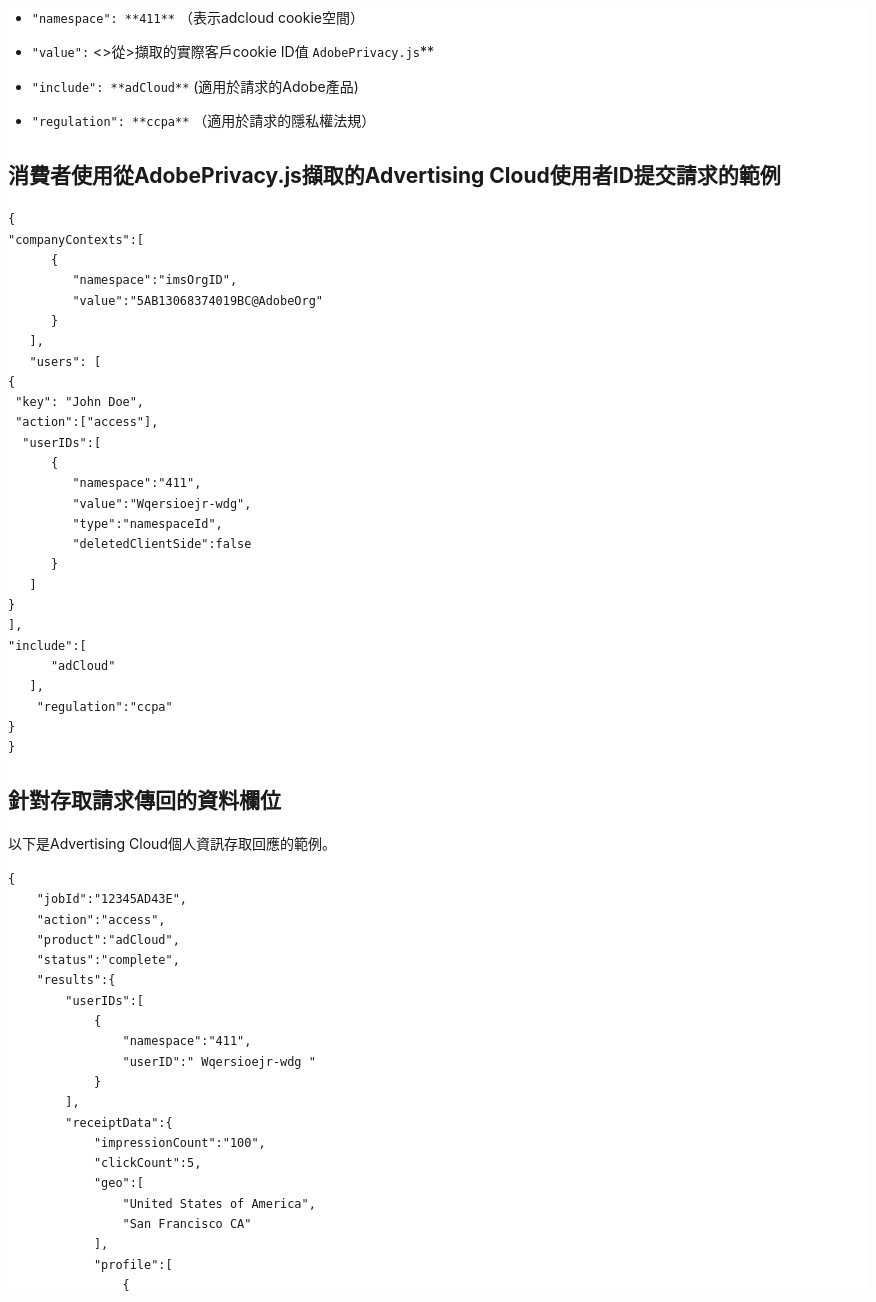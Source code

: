    * `"namespace": **411**` （表示adcloud cookie空間）

   * `"value":` &lt;>從>擷取的實際客戶cookie ID值 `AdobePrivacy.js`**

* `"include": **adCloud**` (適用於請求的Adobe產品)

* `"regulation": **ccpa**` （適用於請求的隱私權法規）

## 消費者使用從AdobePrivacy.js擷取的Advertising Cloud使用者ID提交請求的範例

```
{
"companyContexts":[
      {
         "namespace":"imsOrgID",
         "value":"5AB13068374019BC@AdobeOrg"
      }
   ],
   "users": [
{
 "key": "John Doe",
 "action":["access"],
  "userIDs":[
      {
         "namespace":"411",
         "value":"Wqersioejr-wdg",
         "type":"namespaceId",
         "deletedClientSide":false
      }
   ]
}
],
"include":[
      "adCloud"
   ],
    "regulation":"ccpa"
}
}
```

## 針對存取請求傳回的資料欄位

以下是Advertising Cloud個人資訊存取回應的範例。

```
{
    "jobId":"12345AD43E",
    "action":"access",
    "product":"adCloud",
    "status":"complete",
    "results":{
        "userIDs":[
            {
                "namespace":"411",
                "userID":" Wqersioejr-wdg "
            }
        ],
        "receiptData":{
            "impressionCount":"100",
            "clickCount":5,
            "geo":[
                "United States of America",
                "San Francisco CA"
            ],
            "profile":[
                {
```
